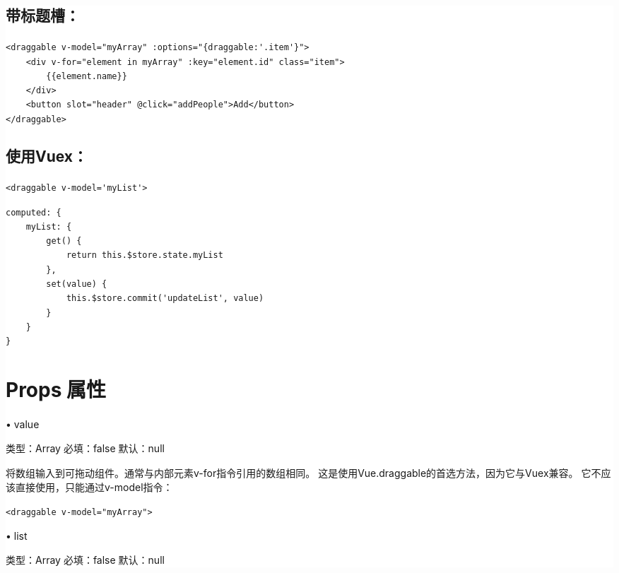 
## 带标题槽：

```
<draggable v-model="myArray" :options="{draggable:'.item'}">
    <div v-for="element in myArray" :key="element.id" class="item">
        {{element.name}}
    </div>
    <button slot="header" @click="addPeople">Add</button>
</draggable>
```


## 使用Vuex：

```
<draggable v-model='myList'>
```

```
computed: {
    myList: {
        get() {
            return this.$store.state.myList
        },
        set(value) {
            this.$store.commit('updateList', value)
        }
    }
}
```




# Props 属性

• value

类型：Array
必填：false
默认：null
	
将数组输入到可拖动组件。通常与内部元素v-for指令引用的数组相同。
这是使用Vue.draggable的首选方法，因为它与Vuex兼容。
它不应该直接使用，只能通过v-model指令：
```
<draggable v-model="myArray">
```

• list

类型：Array
必填：false
默认：null

